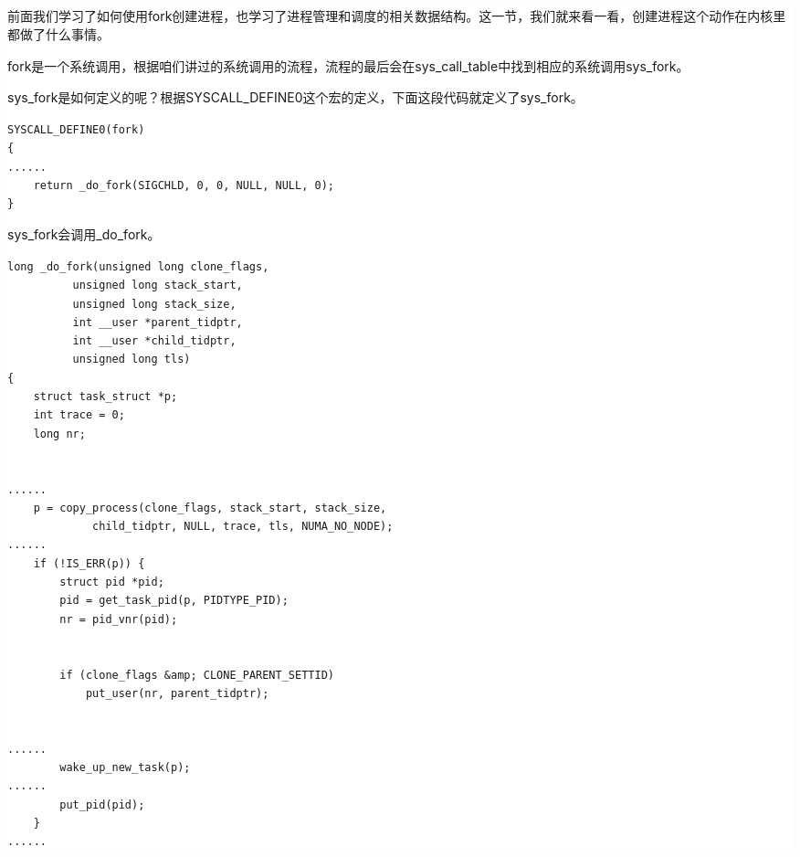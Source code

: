 <audio id="audio" title="18 | 进程的创建：如何发起一个新项目？" controls="" preload="none"><source id="mp3" src="https://static001.geekbang.org/resource/audio/1d/92/1d98f9d47fc8deb4c2fe30774ddcaf92.mp3"></audio>

前面我们学习了如何使用fork创建进程，也学习了进程管理和调度的相关数据结构。这一节，我们就来看一看，创建进程这个动作在内核里都做了什么事情。

fork是一个系统调用，根据咱们讲过的系统调用的流程，流程的最后会在sys_call_table中找到相应的系统调用sys_fork。

sys_fork是如何定义的呢？根据SYSCALL_DEFINE0这个宏的定义，下面这段代码就定义了sys_fork。

```
SYSCALL_DEFINE0(fork)
{
......
	return _do_fork(SIGCHLD, 0, 0, NULL, NULL, 0);
}

```

sys_fork会调用_do_fork。

```
long _do_fork(unsigned long clone_flags,
	      unsigned long stack_start,
	      unsigned long stack_size,
	      int __user *parent_tidptr,
	      int __user *child_tidptr,
	      unsigned long tls)
{
	struct task_struct *p;
	int trace = 0;
	long nr;


......
	p = copy_process(clone_flags, stack_start, stack_size,
			 child_tidptr, NULL, trace, tls, NUMA_NO_NODE);
......
	if (!IS_ERR(p)) {
		struct pid *pid;
		pid = get_task_pid(p, PIDTYPE_PID);
		nr = pid_vnr(pid);


		if (clone_flags &amp; CLONE_PARENT_SETTID)
			put_user(nr, parent_tidptr);


......
		wake_up_new_task(p);
......
		put_pid(pid);
	} 
......

```
